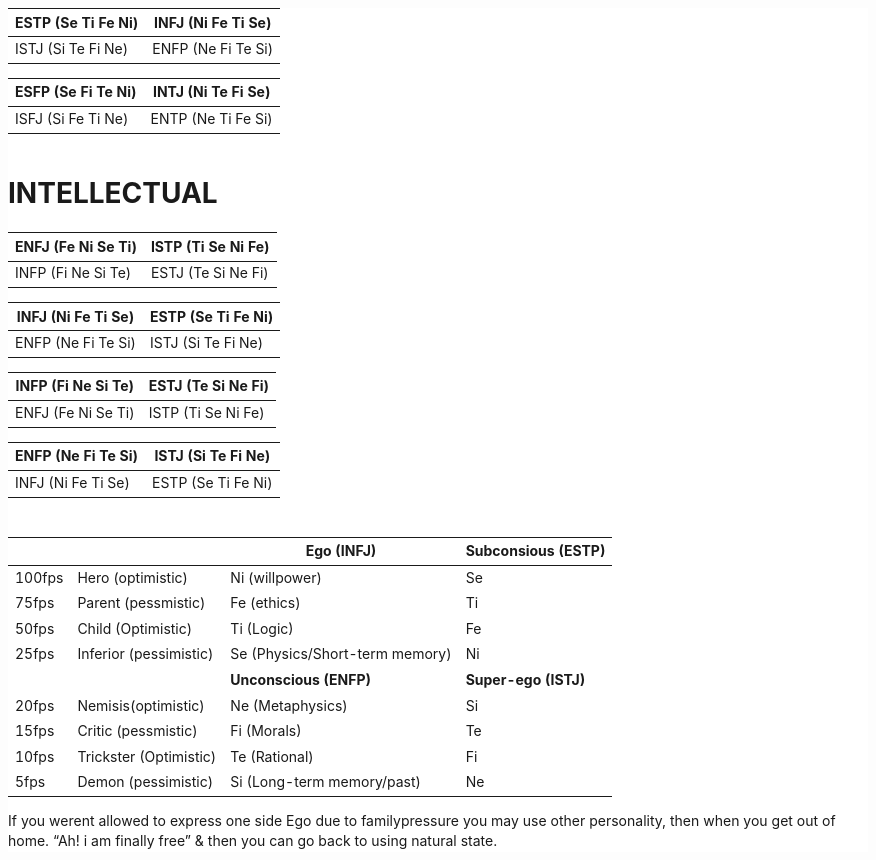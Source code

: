 | ESTP (Se Ti Fe Ni) | INFJ (Ni Fe Ti Se) |
| ------------------ | ------------------ |
| ISTJ (Si Te Fi Ne) | ENFP (Ne Fi Te Si) |


| ESFP (Se Fi Te Ni) | INTJ (Ni Te Fi Se) |
| ------------------ | ------------------ |
| ISFJ (Si Fe Ti Ne) | ENTP (Ne Ti Fe Si) |

# INTELLECTUAL
| ENFJ (Fe Ni Se Ti) | ISTP (Ti Se Ni Fe) |
| ----------- | ----------- |
| INFP (Fi Ne Si Te) | ESTJ (Te Si Ne Fi) |

|INFJ (Ni Fe Ti Se) | ESTP (Se Ti Fe Ni) |
| --- | --- |
| ENFP (Ne Fi Te Si)| ISTJ (Si Te Fi Ne) | 

| INFP (Fi Ne Si Te) | ESTJ (Te Si Ne Fi) |
| ------------------ | ------------------ |
| ENFJ (Fe Ni Se Ti) | ISTP (Ti Se Ni Fe) |

| ENFP (Ne Fi Te Si) | ISTJ (Si Te Fi Ne) |
| ------------------ | ------------------ |
| INFJ (Ni Fe Ti Se) | ESTP (Se Ti Fe Ni) |

#


|        |                        | Ego (INFJ)                     | Subconsious (ESTP)   |
| ------ | ---------------------- | ------------------------------ | -------------------- |
| 100fps | Hero (optimistic)      | Ni (willpower)                 | Se                   |
| 75fps  | Parent (pessmistic)    | Fe (ethics)                    | Ti                   |
| 50fps  | Child (Optimistic)     | Ti (Logic)                     | Fe                   |
| 25fps  | Inferior (pessimistic) | Se (Physics/Short-term memory) | Ni                   |
|        |                        | **Unconscious (ENFP)**         | **Super-ego (ISTJ)** |
| 20fps  | Nemisis(optimistic)    | Ne (Metaphysics)               | Si                   |
| 15fps  | Critic (pessmistic)    | Fi (Morals)                    | Te                   |
| 10fps  | Trickster (Optimistic) | Te (Rational)                  | Fi                   |
| 5fps   | Demon (pessimistic)    | Si (Long-term memory/past)     | Ne                   |

If you werent allowed to express one side Ego due to familypressure you may use other personality, then when you get out of home.
“Ah! i am finally free” & then you can go back to using natural state.

